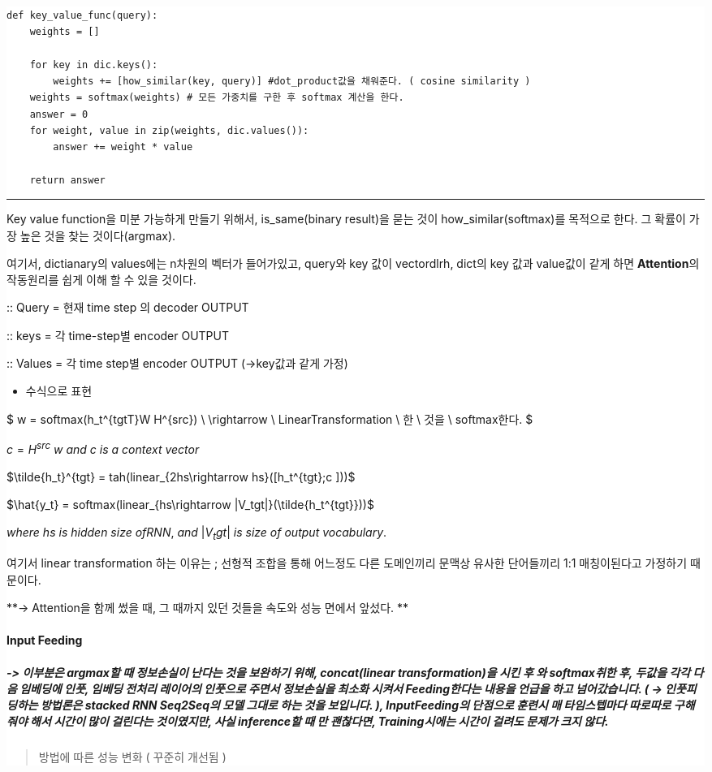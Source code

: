 ```
def key_value_func(query):
	weights = []
	
	for key in dic.keys():
		weights += [how_similar(key, query)] #dot_product값을 채워준다. ( cosine similarity )
	weights = softmax(weights) # 모든 가중치를 구한 후 softmax 계산을 한다. 
	answer = 0 
	for weight, value in zip(weights, dic.values()):
		answer += weight * value
		
	return answer
```
</code>

---------


Key value function을 미분 가능하게 만들기 위해서, is_same(binary result)을 묻는 것이 how_similar(softmax)를 목적으로 한다. 그 확률이 가장 높은 것을 찾는 것이다(argmax).

여기서, dictianary의 values에는 n차원의 벡터가 들어가있고, query와 key 값이 vectordlrh, dict의 key 값과 value값이 같게 하면 **Attention**의 작동원리를 쉽게 이해 할 수 있을 것이다. 

:: Query = 현재 time step 의 decoder OUTPUT

:: keys = 각 time-step별 encoder OUTPUT

:: Values = 각 time step별 encoder OUTPUT (->key값과 같게 가정)

- 수식으로 표현

$ w = softmax(h_t^{tgtT}W H^{src}) \ \rightarrow \ LinearTransformation \ 한 \ 것을 \ softmax한다.  $  

$c = H^{src} \ w \ and \ c \ is \ a \ context \ vector$  

$\tilde{h_t}^{tgt} = tah(linear_{2hs\rightarrow hs}([h_t^{tgt};c ]))$

$\hat{y_t} = softmax(linear_{hs\rightarrow |V_tgt|}(\tilde{h_t^{tgt}}))$

$where \ hs \  is \ hidden \ size \ of RNN,\ and \ |V_tgt| \ is \ size \ of \ output \ vocabulary.$ 

여기서 linear transformation 하는 이유는 ; 선형적 조합을 통해 어느정도 다른 도메인끼리 문맥상 유사한 단어들끼리 1:1 매칭이된다고 가정하기 때문이다. 

**-> Attention을 함께 썼을 때, 그 때까지 있던 것들을 속도와 성능 면에서 앞섰다. **



####  Input Feeding

#####  -> 이부분은 argmax할 때 정보손실이 난다는 것을 보완하기 위해, concat(linear transformation)을 시킨 후 와 softmax취한 후, 두값을 각각 다음 임베딩에 인풋, 임베딩 전처리 레이어의 인풋으로 주면서 정보손실을 최소화 시켜서 Feeding한다는 내용을 언급을 하고 넘어갔습니다.  ( $\rightarrow$ 인풋피딩하는 방법론은 stacked RNN Seq2Seq의 모델 그대로 하는 것을 보입니다. ), InputFeeding의 단점으로 훈련시 매 타임스텝마다 따로따로 구해줘야 해서 시간이 많이 걸린다는 것이였지만, 사실 inference할 때 만 괜찮다면, Training시에는 시간이 걸려도 문제가 크지 않다.  

> 방법에 따른 성능 변화 ( 꾸준히 개선됨 )
